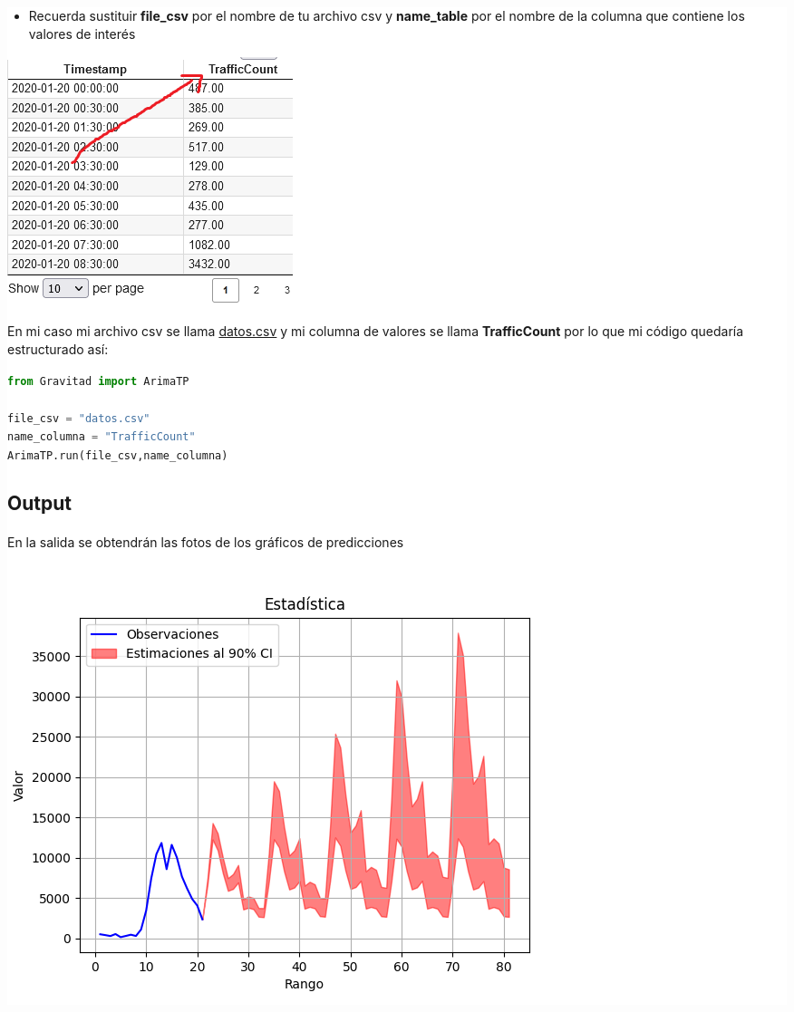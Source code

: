 * Recuerda sustituir **file_csv** por el nombre de tu archivo csv y **name_table** por el nombre de la columna que contiene los valores de interés


![tabla](https://github.com/alexjszamora78/Gravitad/blob/main/resources/01.png)



En mi caso mi archivo csv se llama [datos.csv](https://github.com/alexjszamora78/Gravitad/blob/main/resources/datos.csv) y mi columna de valores se llama **TrafficCount** por lo que mi código quedaría estructurado así:


```python
from Gravitad import ArimaTP

file_csv = "datos.csv"
name_columna = "TrafficCount"
ArimaTP.run(file_csv,name_columna)
```


## Output

En la salida se obtendrán las fotos de los gráficos de predicciones


![Output](https://github.com/alexjszamora78/Gravitad/blob/main/resources/output1.png)
